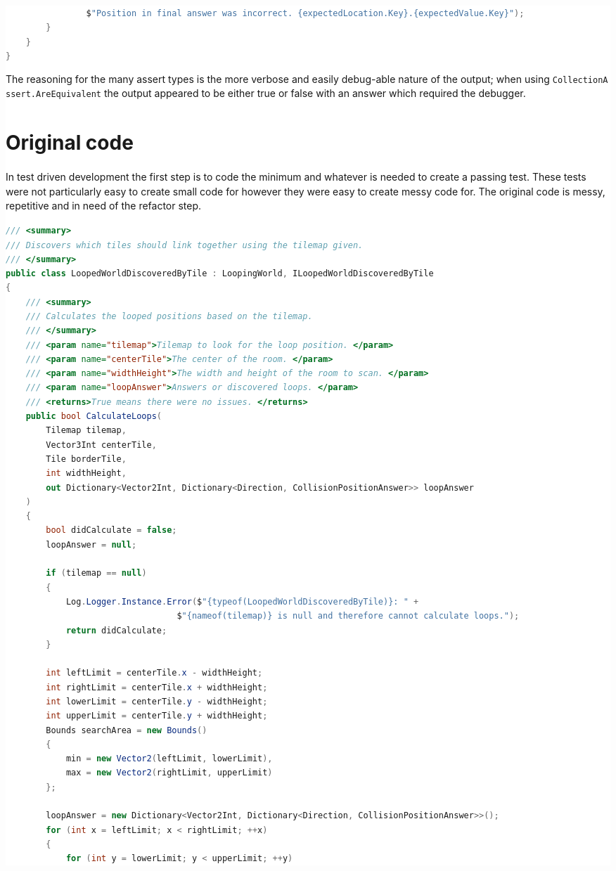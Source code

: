 ```cs
                $"Position in final answer was incorrect. {expectedLocation.Key}.{expectedValue.Key}");
        }
    }
}
```

The reasoning for the many assert types is the more verbose and easily debug-able nature of the output; when using `CollectionAssert.AreEquivalent` the output appeared to be either true or false with an answer which required the debugger.

# Original code
In test driven development the first step is to code the minimum and whatever is needed to create a passing test. These tests were not particularly easy to create small code for however they were easy to create messy code for. The original code is messy, repetitive and in need of the refactor step.

```cs
/// <summary>
/// Discovers which tiles should link together using the tilemap given.
/// </summary>
public class LoopedWorldDiscoveredByTile : LoopingWorld, ILoopedWorldDiscoveredByTile
{
    /// <summary>
    /// Calculates the looped positions based on the tilemap.
    /// </summary>
    /// <param name="tilemap">Tilemap to look for the loop position. </param>
    /// <param name="centerTile">The center of the room. </param>
    /// <param name="widthHeight">The width and height of the room to scan. </param>
    /// <param name="loopAnswer">Answers or discovered loops. </param>
    /// <returns>True means there were no issues. </returns>
    public bool CalculateLoops(
        Tilemap tilemap,
        Vector3Int centerTile,
        Tile borderTile,
        int widthHeight,
        out Dictionary<Vector2Int, Dictionary<Direction, CollisionPositionAnswer>> loopAnswer
    )
    {
        bool didCalculate = false;
        loopAnswer = null;
        
        if (tilemap == null)
        {
            Log.Logger.Instance.Error($"{typeof(LoopedWorldDiscoveredByTile)}: " +
                                  $"{nameof(tilemap)} is null and therefore cannot calculate loops.");
            return didCalculate;
        }

        int leftLimit = centerTile.x - widthHeight;
        int rightLimit = centerTile.x + widthHeight;
        int lowerLimit = centerTile.y - widthHeight;
        int upperLimit = centerTile.y + widthHeight;
        Bounds searchArea = new Bounds()
        {
            min = new Vector2(leftLimit, lowerLimit),
            max = new Vector2(rightLimit, upperLimit)
        };
        
        loopAnswer = new Dictionary<Vector2Int, Dictionary<Direction, CollisionPositionAnswer>>();
        for (int x = leftLimit; x < rightLimit; ++x)
        {
            for (int y = lowerLimit; y < upperLimit; ++y)
```